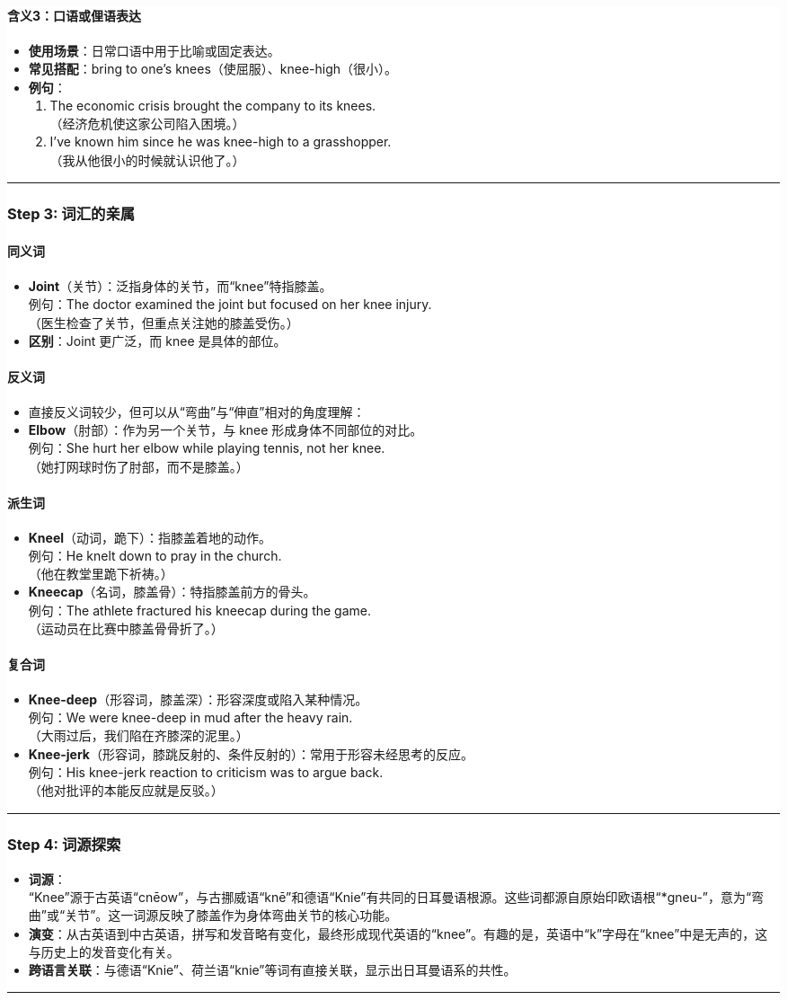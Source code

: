 #### 含义3：口语或俚语表达
- **使用场景**：日常口语中用于比喻或固定表达。
- **常见搭配**：bring to one’s knees（使屈服）、knee-high（很小）。
- **例句**：
  1. The economic crisis brought the company to its knees.  
     （经济危机使这家公司陷入困境。）
  2. I’ve known him since he was knee-high to a grasshopper.  
     （我从他很小的时候就认识他了。）

---

### Step 3: 词汇的亲属

#### 同义词
- **Joint**（关节）：泛指身体的关节，而“knee”特指膝盖。  
  例句：The doctor examined the joint but focused on her knee injury.  
  （医生检查了关节，但重点关注她的膝盖受伤。）
- **区别**：Joint 更广泛，而 knee 是具体的部位。

#### 反义词
- 直接反义词较少，但可以从“弯曲”与“伸直”相对的角度理解：
- **Elbow**（肘部）：作为另一个关节，与 knee 形成身体不同部位的对比。  
  例句：She hurt her elbow while playing tennis, not her knee.  
  （她打网球时伤了肘部，而不是膝盖。）

#### 派生词
- **Kneel**（动词，跪下）：指膝盖着地的动作。  
  例句：He knelt down to pray in the church.  
  （他在教堂里跪下祈祷。）
- **Kneecap**（名词，膝盖骨）：特指膝盖前方的骨头。  
  例句：The athlete fractured his kneecap during the game.  
  （运动员在比赛中膝盖骨骨折了。）

#### 复合词
- **Knee-deep**（形容词，膝盖深）：形容深度或陷入某种情况。  
  例句：We were knee-deep in mud after the heavy rain.  
  （大雨过后，我们陷在齐膝深的泥里。）
- **Knee-jerk**（形容词，膝跳反射的、条件反射的）：常用于形容未经思考的反应。  
  例句：His knee-jerk reaction to criticism was to argue back.  
  （他对批评的本能反应就是反驳。）

---

### Step 4: 词源探索

- **词源**：  
  “Knee”源于古英语“cnēow”，与古挪威语“knē”和德语“Knie”有共同的日耳曼语根源。这些词都源自原始印欧语根“*gneu-”，意为“弯曲”或“关节”。这一词源反映了膝盖作为身体弯曲关节的核心功能。
- **演变**：从古英语到中古英语，拼写和发音略有变化，最终形成现代英语的“knee”。有趣的是，英语中“k”字母在“knee”中是无声的，这与历史上的发音变化有关。
- **跨语言关联**：与德语“Knie”、荷兰语“knie”等词有直接关联，显示出日耳曼语系的共性。

---
